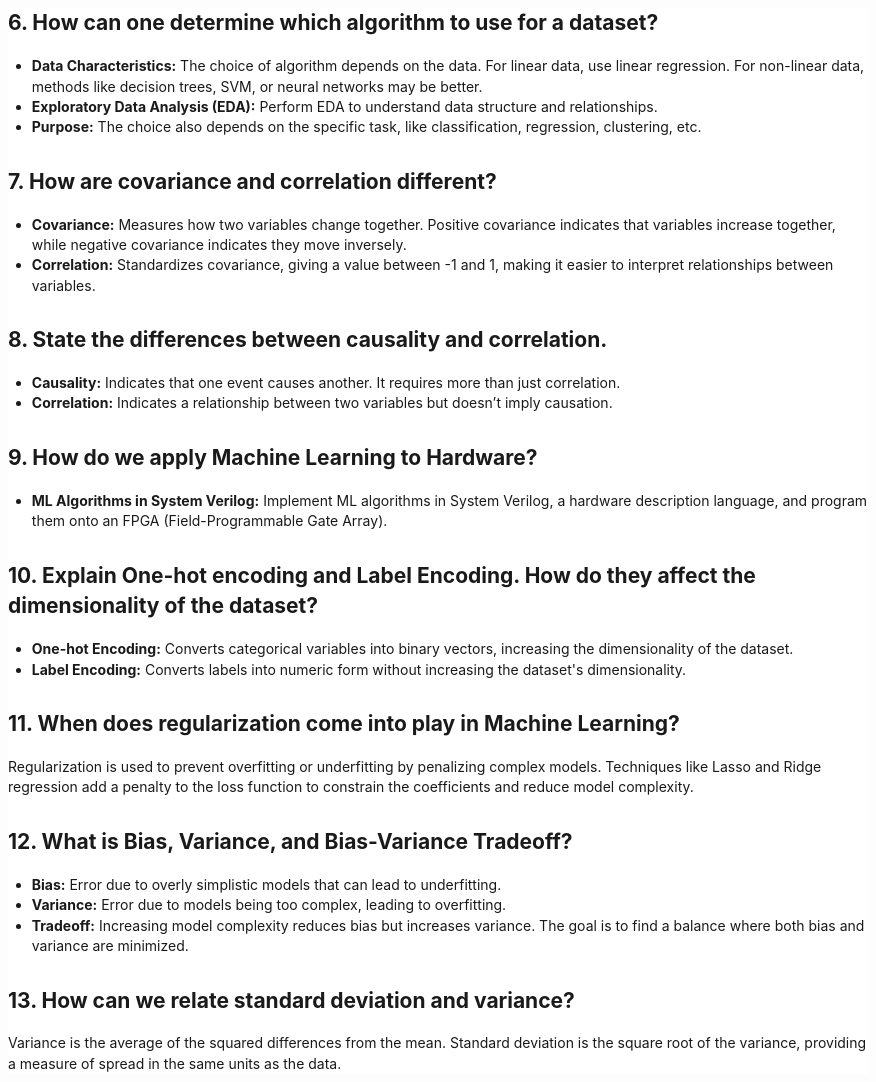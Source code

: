 ## 6. How can one determine which algorithm to use for a dataset?
- **Data Characteristics:** The choice of algorithm depends on the data. For linear data, use linear regression. For non-linear data, methods like decision trees, SVM, or neural networks may be better.
- **Exploratory Data Analysis (EDA):** Perform EDA to understand data structure and relationships.
- **Purpose:** The choice also depends on the specific task, like classification, regression, clustering, etc.

## 7. How are covariance and correlation different?
- **Covariance:** Measures how two variables change together. Positive covariance indicates that variables increase together, while negative covariance indicates they move inversely.
- **Correlation:** Standardizes covariance, giving a value between -1 and 1, making it easier to interpret relationships between variables.

## 8. State the differences between causality and correlation.
- **Causality:** Indicates that one event causes another. It requires more than just correlation.
- **Correlation:** Indicates a relationship between two variables but doesn’t imply causation.

## 9. How do we apply Machine Learning to Hardware?
- **ML Algorithms in System Verilog:** Implement ML algorithms in System Verilog, a hardware description language, and program them onto an FPGA (Field-Programmable Gate Array).

## 10. Explain One-hot encoding and Label Encoding. How do they affect the dimensionality of the dataset?
- **One-hot Encoding:** Converts categorical variables into binary vectors, increasing the dimensionality of the dataset.
- **Label Encoding:** Converts labels into numeric form without increasing the dataset's dimensionality.

## 11. When does regularization come into play in Machine Learning?
Regularization is used to prevent overfitting or underfitting by penalizing complex models. Techniques like Lasso and Ridge regression add a penalty to the loss function to constrain the coefficients and reduce model complexity.

## 12. What is Bias, Variance, and Bias-Variance Tradeoff?
- **Bias:** Error due to overly simplistic models that can lead to underfitting.
- **Variance:** Error due to models being too complex, leading to overfitting.
- **Tradeoff:** Increasing model complexity reduces bias but increases variance. The goal is to find a balance where both bias and variance are minimized.

## 13. How can we relate standard deviation and variance?
Variance is the average of the squared differences from the mean. Standard deviation is the square root of the variance, providing a measure of spread in the same units as the data.

